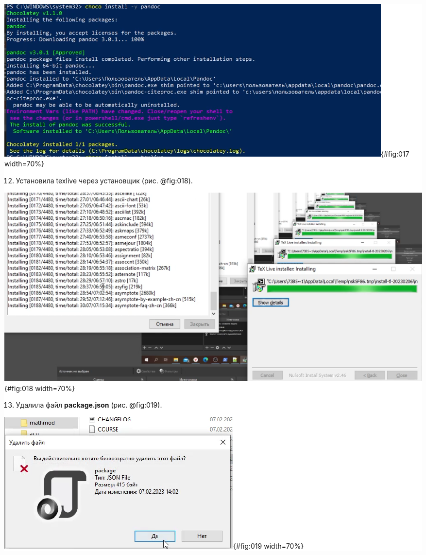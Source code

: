 ![Установка pandoc](image/17.png){#fig:017 width=70%} 

12. Установила texlive через установщик (рис. @fig:018).

![Установка texlive](image/18.png){#fig:018 width=70%}

13. Удалила файл **package.json** (рис. @fig:019).

![Удаление файла](image/19.png){#fig:019 width=70%}  
